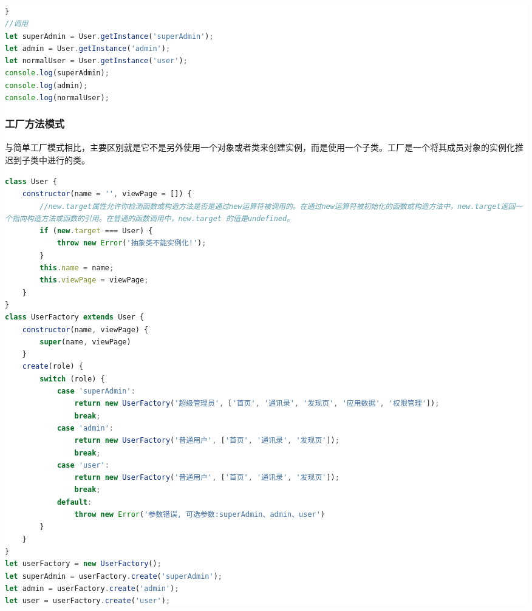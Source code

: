 ```js
}
//调用
let superAdmin = User.getInstance('superAdmin');
let admin = User.getInstance('admin');
let normalUser = User.getInstance('user');
console.log(superAdmin);
console.log(admin);
console.log(normalUser);
```

### 工厂方法模式

与简单工厂模式相比，主要区别就是它不是另外使用一个对象或者类来创建实例，而是使用一个子类。工厂是一个将其成员对象的实例化推迟到子类中进行的类。                  

```js
class User {
    constructor(name = '', viewPage = []) {
        //new.target属性允许你检测函数或构造方法是否是通过new运算符被调用的。在通过new运算符被初始化的函数或构造方法中，new.target返回一个指向构造方法或函数的引用。在普通的函数调用中，new.target 的值是undefined。
        if (new.target === User) {
            throw new Error('抽象类不能实例化!');
        }
        this.name = name;
        this.viewPage = viewPage;
    }
}
class UserFactory extends User {
    constructor(name, viewPage) {
        super(name, viewPage)
    }
    create(role) {
        switch (role) {
            case 'superAdmin':
                return new UserFactory('超级管理员', ['首页', '通讯录', '发现页', '应用数据', '权限管理']);
                break;
            case 'admin':
                return new UserFactory('普通用户', ['首页', '通讯录', '发现页']);
                break;
            case 'user':
                return new UserFactory('普通用户', ['首页', '通讯录', '发现页']);
                break;
            default:
                throw new Error('参数错误, 可选参数:superAdmin、admin、user')
        }
    }
}
let userFactory = new UserFactory();
let superAdmin = userFactory.create('superAdmin');
let admin = userFactory.create('admin');
let user = userFactory.create('user');
```
